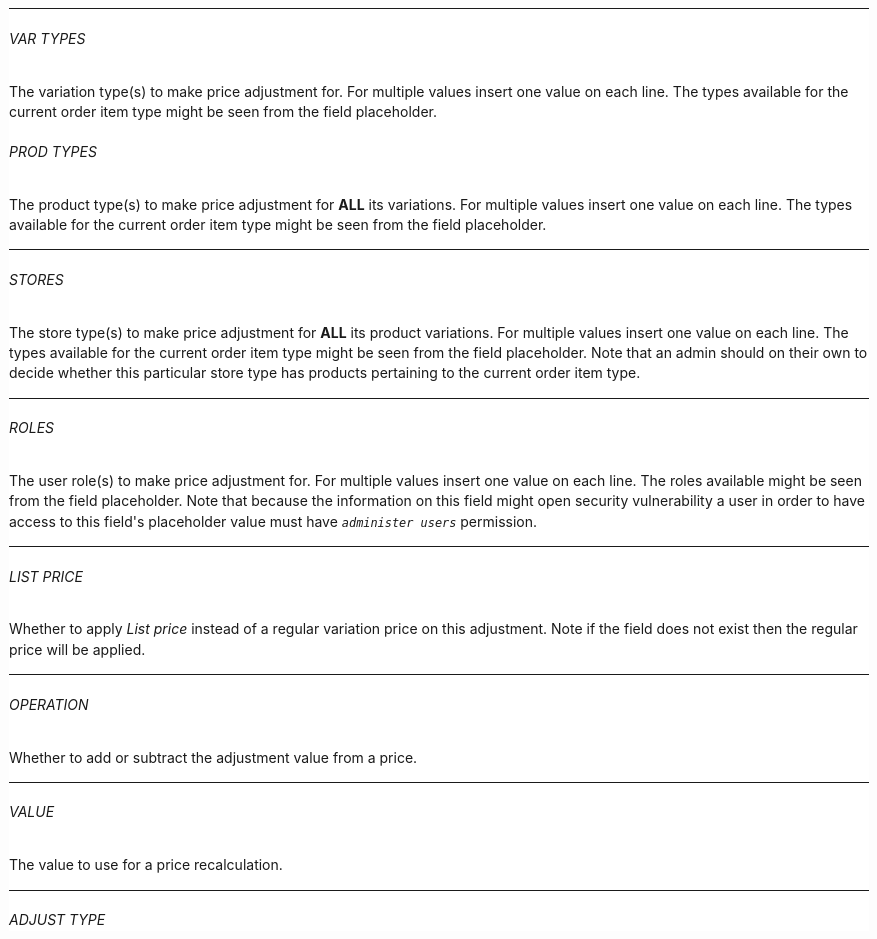 --------------------------------------------------------------------------------


###### VAR TYPES

The variation type(s) to make price adjustment for. For multiple values insert
one value on each line. The types available for the current order item type
might be seen from the field placeholder.

###### PROD TYPES

The product type(s) to make price adjustment for **ALL** its variations. For
multiple values insert one value on each line. The types available for the
current order item type might be seen from the field placeholder.

--------------------------------------------------------------------------------

###### STORES

The store type(s) to make price adjustment for **ALL** its product variations.
For multiple values insert one value on each line. The types available for the
current order item type might be seen from the field placeholder. Note that an
admin should on their own to decide whether this particular store type has
products pertaining to the current order item type.

--------------------------------------------------------------------------------

###### ROLES

The user role(s) to make price adjustment for. For multiple values insert one
value on each line. The roles available might be seen from the field
placeholder. Note that because the information on this field might open
security vulnerability a user in order to have access to this field's
placeholder value must have _`administer users`_ permission.

--------------------------------------------------------------------------------

###### LIST PRICE

Whether to apply _List price_ instead of a regular variation price on this
adjustment. Note if the field does not exist then the regular price will be
applied.

--------------------------------------------------------------------------------

###### OPERATION

Whether to add or subtract the adjustment value from a price.

--------------------------------------------------------------------------------

###### VALUE

The value to use for a price recalculation.

--------------------------------------------------------------------------------

###### ADJUST TYPE

